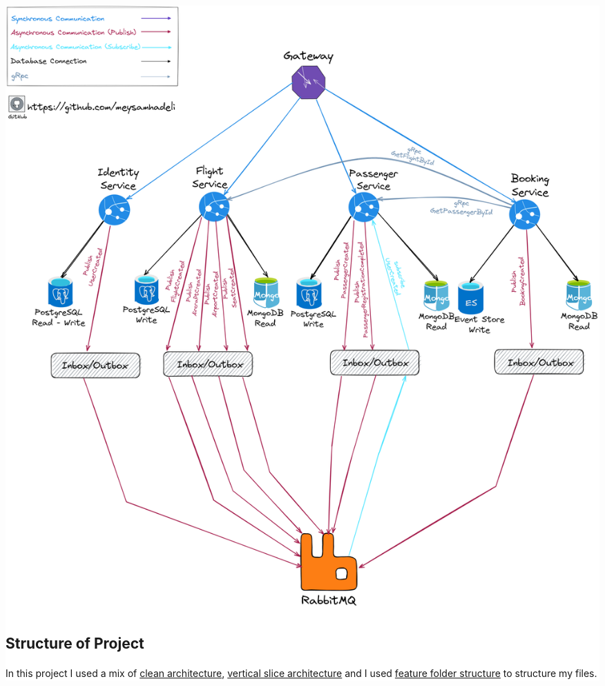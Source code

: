 ![](./assets/booking-microservices.png)

## Structure of Project

In this project I used a mix of [clean architecture](https://jasontaylor.dev/clean-architecture-getting-started/), [vertical slice architecture](https://jimmybogard.com/vertical-slice-architecture/) and I used [feature folder structure](http://www.kamilgrzybek.com/design/feature-folders/) to structure my files.

